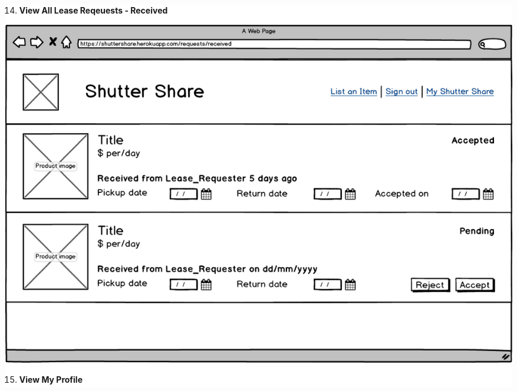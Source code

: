 14. **View All Lease Reqeuests - Received**

![Received Lease Requests](./docs/mockups/Viewallleaserequestsreceived.png)

15. **View My Profile**
